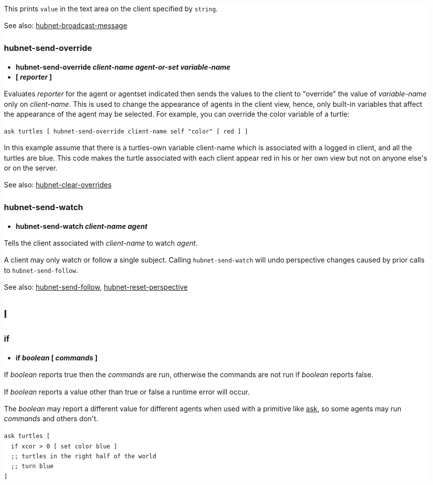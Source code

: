 This prints `value` in the text area on the client specified by `string`.

See also: [hubnet-broadcast-message](#hubnet-broadcast-message)

### hubnet-send-override

-   **hubnet-send-override *client-name agent-or-set variable-name***
-   **\[ *reporter* \]**

Evaluates *reporter* for the agent or agentset indicated then sends the values to the client to "override" the value of *variable-name* only on *client-name*. This is used to change the appearance of agents in the client view, hence, only built-in variables that affect the appearance of the agent may be selected. For example, you can override the color variable of a turtle:

``` netlogo
ask turtles [ hubnet-send-override client-name self "color" [ red ] ]
```

In this example assume that there is a turtles-own variable client-name which is associated with a logged in client, and all the turtles are blue. This code makes the turtle associated with each client appear red in his or her own view but not on anyone else's or on the server.

See also: [hubnet-clear-overrides](#hubnet-clear-override)

### hubnet-send-watch

-   **hubnet-send-watch *client-name agent***

Tells the client associated with *client-name* to watch *agent*.

A client may only watch or follow a single subject. Calling `hubnet-send-watch` will undo perspective changes caused by prior calls to `hubnet-send-follow`.

See also: [hubnet-send-follow](#hubnet-send-follow), [hubnet-reset-perspective](#hubnet-reset-perspective)

## I

### if

-   **if *boolean* \[ *commands* \]**

If *boolean* reports true then the *commands* are run, otherwise the commands are not run if *boolean* reports false.

If *boolean* reports a value other than true or false a runtime error will occur.

The *boolean* may report a different value for different agents when used with a primitive like [ask](#ask), so some agents may run *commands* and others don't.

``` netlogo
ask turtles [
  if xcor > 0 [ set color blue ]
  ;; turtles in the right half of the world
  ;; turn blue
]
```
